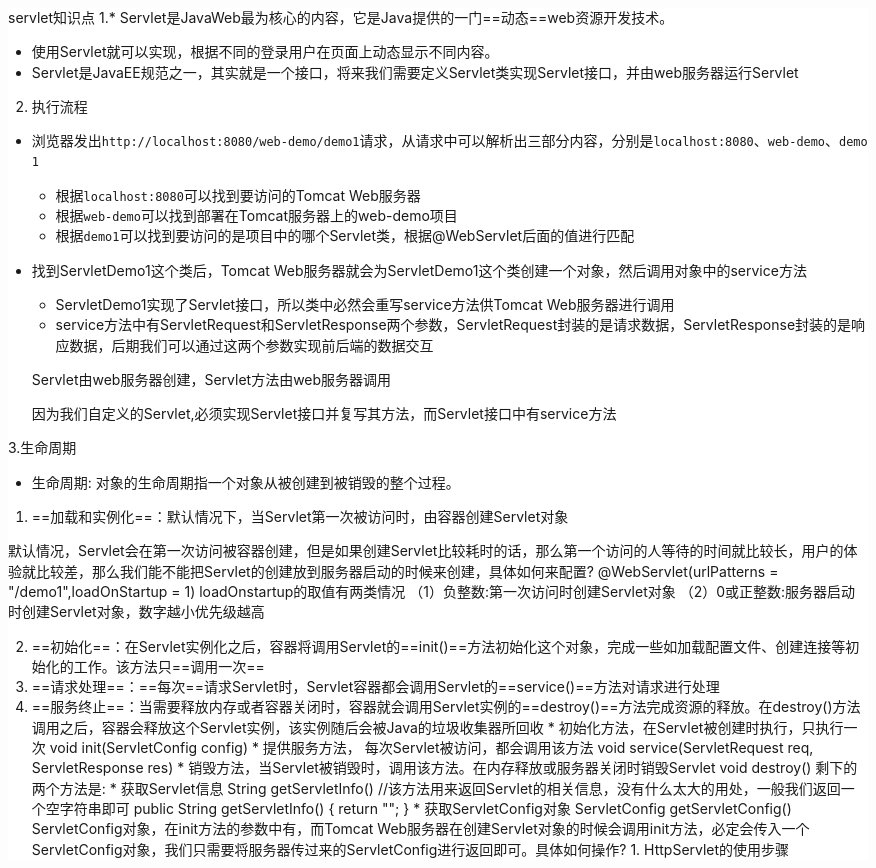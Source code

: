 servlet知识点
1.* Servlet是JavaWeb最为核心的内容，它是Java提供的一门==动态==web资源开发技术。

* 使用Servlet就可以实现，根据不同的登录用户在页面上动态显示不同内容。
* Servlet是JavaEE规范之一，其实就是一个接口，将来我们需要定义Servlet类实现Servlet接口，并由web服务器运行Servlet

2. 执行流程
* 浏览器发出`http://localhost:8080/web-demo/demo1`请求，从请求中可以解析出三部分内容，分别是`localhost:8080`、`web-demo`、`demo1`
  * 根据`localhost:8080`可以找到要访问的Tomcat Web服务器
  * 根据`web-demo`可以找到部署在Tomcat服务器上的web-demo项目
  * 根据`demo1`可以找到要访问的是项目中的哪个Servlet类，根据@WebServlet后面的值进行匹配
* 找到ServletDemo1这个类后，Tomcat Web服务器就会为ServletDemo1这个类创建一个对象，然后调用对象中的service方法
  * ServletDemo1实现了Servlet接口，所以类中必然会重写service方法供Tomcat Web服务器进行调用
  * service方法中有ServletRequest和ServletResponse两个参数，ServletRequest封装的是请求数据，ServletResponse封装的是响应数据，后期我们可以通过这两个参数实现前后端的数据交互

  Servlet由web服务器创建，Servlet方法由web服务器调用

  因为我们自定义的Servlet,必须实现Servlet接口并复写其方法，而Servlet接口中有service方法

3.生命周期
  * 生命周期: 对象的生命周期指一个对象从被创建到被销毁的整个过程。
  1. ==加载和实例化==：默认情况下，当Servlet第一次被访问时，由容器创建Servlet对象

  默认情况，Servlet会在第一次访问被容器创建，但是如果创建Servlet比较耗时的话，那么第一个访问的人等待的时间就比较长，用户的体验就比较差，那么我们能不能把Servlet的创建放到服务器启动的时候来创建，具体如何来配置?
  @WebServlet(urlPatterns = "/demo1",loadOnStartup = 1)
  loadOnstartup的取值有两类情况
  	（1）负整数:第一次访问时创建Servlet对象
  	（2）0或正整数:服务器启动时创建Servlet对象，数字越小优先级越高

  2. ==初始化==：在Servlet实例化之后，容器将调用Servlet的==init()==方法初始化这个对象，完成一些如加载配置文件、创建连接等初始化的工作。该方法只==调用一次==
  3. ==请求处理==：==每次==请求Servlet时，Servlet容器都会调用Servlet的==service()==方法对请求进行处理
  4. ==服务终止==：当需要释放内存或者容器关闭时，容器就会调用Servlet实例的==destroy()==方法完成资源的释放。在destroy()方法调用之后，容器会释放这个Servlet实例，该实例随后会被Java的垃圾收集器所回收
	* 初始化方法，在Servlet被创建时执行，只执行一次
	void init(ServletConfig config) 
	* 提供服务方法， 每次Servlet被访问，都会调用该方法
	void service(ServletRequest req, ServletResponse res)
	* 销毁方法，当Servlet被销毁时，调用该方法。在内存释放或服务器关闭时销毁Servlet
	void destroy() 
	剩下的两个方法是:
	* 获取Servlet信息
	String getServletInfo() 
	//该方法用来返回Servlet的相关信息，没有什么太大的用处，一般我们返回一个空字符串即可
	public String getServletInfo() {
	    return "";
	}
	* 获取ServletConfig对象
	ServletConfig getServletConfig()
	ServletConfig对象，在init方法的参数中有，而Tomcat Web服务器在创建Servlet对象的时候会调用init方法，必定会传入一个ServletConfig对象，我们只需要将服务器传过来的ServletConfig进行返回即可。具体如何操作?
	1. HttpServlet的使用步骤
